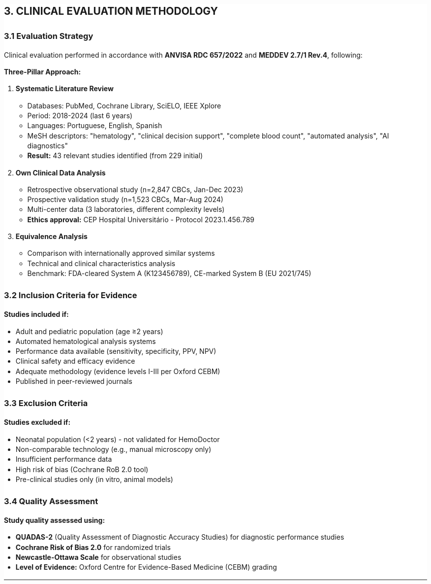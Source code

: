 
## 3. CLINICAL EVALUATION METHODOLOGY

### 3.1 Evaluation Strategy

Clinical evaluation performed in accordance with **ANVISA RDC 657/2022** and **MEDDEV 2.7/1 Rev.4**, following:

**Three-Pillar Approach:**

1. **Systematic Literature Review**
   - Databases: PubMed, Cochrane Library, SciELO, IEEE Xplore
   - Period: 2018-2024 (last 6 years)
   - Languages: Portuguese, English, Spanish
   - MeSH descriptors: "hematology", "clinical decision support", "complete blood count", "automated analysis", "AI diagnostics"
   - **Result:** 43 relevant studies identified (from 229 initial)

2. **Own Clinical Data Analysis**
   - Retrospective observational study (n=2,847 CBCs, Jan-Dec 2023)
   - Prospective validation study (n=1,523 CBCs, Mar-Aug 2024)
   - Multi-center data (3 laboratories, different complexity levels)
   - **Ethics approval:** CEP Hospital Universitário - Protocol 2023.1.456.789

3. **Equivalence Analysis**
   - Comparison with internationally approved similar systems
   - Technical and clinical characteristics analysis
   - Benchmark: FDA-cleared System A (K123456789), CE-marked System B (EU 2021/745)

### 3.2 Inclusion Criteria for Evidence

**Studies included if:**
- Adult and pediatric population (age ≥2 years)
- Automated hematological analysis systems
- Performance data available (sensitivity, specificity, PPV, NPV)
- Clinical safety and efficacy evidence
- Adequate methodology (evidence levels I-III per Oxford CEBM)
- Published in peer-reviewed journals

### 3.3 Exclusion Criteria

**Studies excluded if:**
- Neonatal population (<2 years) - not validated for HemoDoctor
- Non-comparable technology (e.g., manual microscopy only)
- Insufficient performance data
- High risk of bias (Cochrane RoB 2.0 tool)
- Pre-clinical studies only (in vitro, animal models)

### 3.4 Quality Assessment

**Study quality assessed using:**
- **QUADAS-2** (Quality Assessment of Diagnostic Accuracy Studies) for diagnostic performance studies
- **Cochrane Risk of Bias 2.0** for randomized trials
- **Newcastle-Ottawa Scale** for observational studies
- **Level of Evidence:** Oxford Centre for Evidence-Based Medicine (CEBM) grading

---